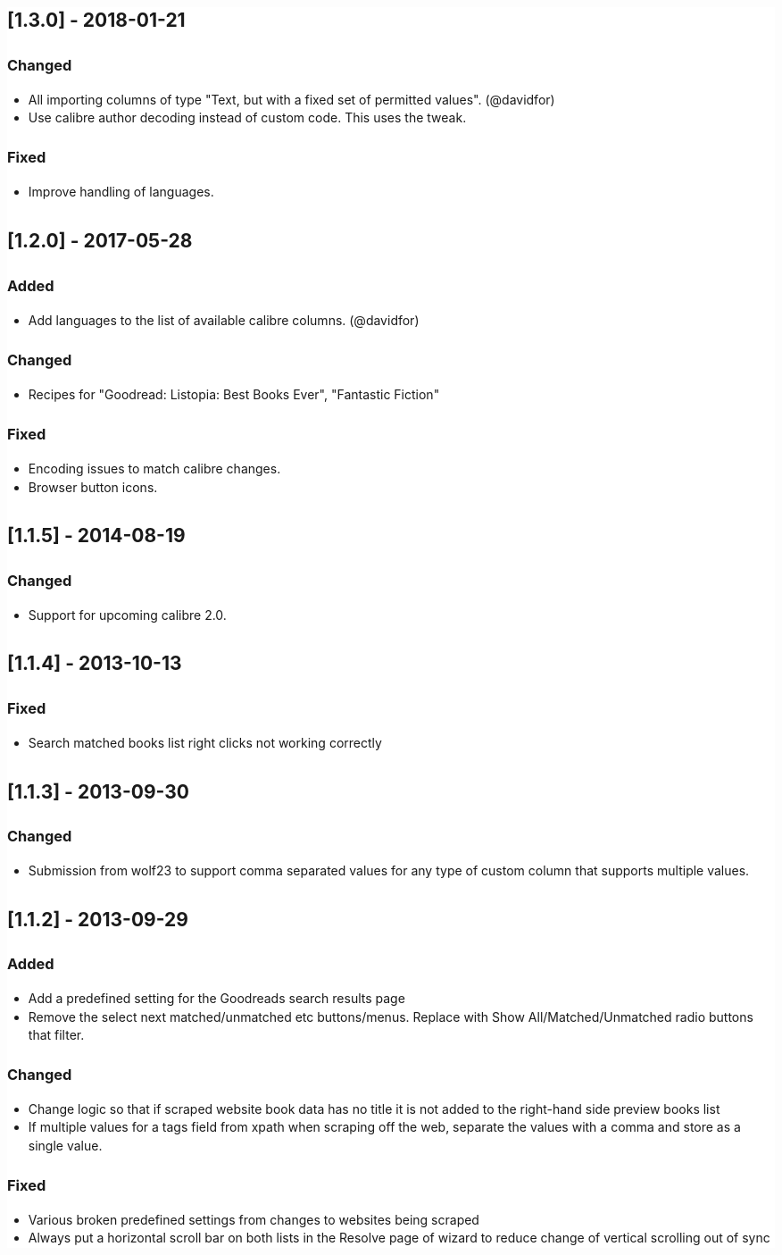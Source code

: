 ## [1.3.0] - 2018-01-21
### Changed
- All importing columns of type "Text, but with a fixed set of permitted values". (@davidfor)
- Use calibre author decoding instead of custom code. This uses the tweak.
### Fixed
- Improve handling of languages.

## [1.2.0] - 2017-05-28
### Added
- Add languages to the list of available calibre columns. (@davidfor)
### Changed
- Recipes for "Goodread: Listopia: Best Books Ever", "Fantastic Fiction" 
### Fixed
- Encoding issues to match calibre changes.
- Browser button icons.

## [1.1.5] - 2014-08-19
### Changed
- Support for upcoming calibre 2.0.

## [1.1.4] - 2013-10-13
### Fixed
- Search matched books list right clicks not working correctly

## [1.1.3] - 2013-09-30
### Changed
- Submission from wolf23 to support comma separated values for any type of custom column that supports multiple values.

## [1.1.2] - 2013-09-29
### Added
- Add a predefined setting for the Goodreads search results page
- Remove the select next matched/unmatched etc buttons/menus. Replace with Show All/Matched/Unmatched radio buttons that filter.
### Changed
- Change logic so that if scraped website book data has no title it is not added to the right-hand side preview books list
- If multiple values for a tags field from xpath when scraping off the web, separate the values with a comma and store as a single value.
### Fixed
- Various broken predefined settings from changes to websites being scraped
- Always put a horizontal scroll bar on both lists in the Resolve page of wizard to reduce change of vertical scrolling out of sync
